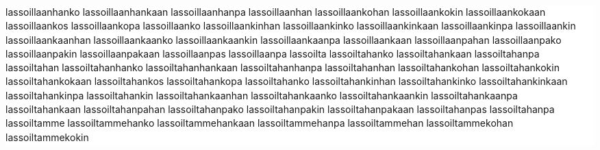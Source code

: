 lassoillaanhanko
lassoillaanhankaan
lassoillaanhanpa
lassoillaanhan
lassoillaankohan
lassoillaankokin
lassoillaankokaan
lassoillaankos
lassoillaankopa
lassoillaanko
lassoillaankinhan
lassoillaankinko
lassoillaankinkaan
lassoillaankinpa
lassoillaankin
lassoillaankaanhan
lassoillaankaanko
lassoillaankaankin
lassoillaankaanpa
lassoillaankaan
lassoillaanpahan
lassoillaanpako
lassoillaanpakin
lassoillaanpakaan
lassoillaanpas
lassoillaanpa
lassoilta
lassoiltahanko
lassoiltahankaan
lassoiltahanpa
lassoiltahan
lassoiltahanhanko
lassoiltahanhankaan
lassoiltahanhanpa
lassoiltahanhan
lassoiltahankohan
lassoiltahankokin
lassoiltahankokaan
lassoiltahankos
lassoiltahankopa
lassoiltahanko
lassoiltahankinhan
lassoiltahankinko
lassoiltahankinkaan
lassoiltahankinpa
lassoiltahankin
lassoiltahankaanhan
lassoiltahankaanko
lassoiltahankaankin
lassoiltahankaanpa
lassoiltahankaan
lassoiltahanpahan
lassoiltahanpako
lassoiltahanpakin
lassoiltahanpakaan
lassoiltahanpas
lassoiltahanpa
lassoiltamme
lassoiltammehanko
lassoiltammehankaan
lassoiltammehanpa
lassoiltammehan
lassoiltammekohan
lassoiltammekokin